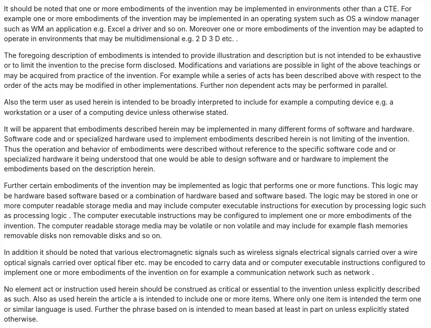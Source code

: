 It should be noted that one or more embodiments of the invention may be implemented in environments other than a CTE. For example one or more embodiments of the invention may be implemented in an operating system such as OS a window manager such as WM an application e.g. Excel a driver and so on. Moreover one or more embodiments of the invention may be adapted to operate in environments that may be multidimensional e.g. 2 D 3 D etc. .

The foregoing description of embodiments is intended to provide illustration and description but is not intended to be exhaustive or to limit the invention to the precise form disclosed. Modifications and variations are possible in light of the above teachings or may be acquired from practice of the invention. For example while a series of acts has been described above with respect to the order of the acts may be modified in other implementations. Further non dependent acts may be performed in parallel.

Also the term user as used herein is intended to be broadly interpreted to include for example a computing device e.g. a workstation or a user of a computing device unless otherwise stated.

It will be apparent that embodiments described herein may be implemented in many different forms of software and hardware. Software code and or specialized hardware used to implement embodiments described herein is not limiting of the invention. Thus the operation and behavior of embodiments were described without reference to the specific software code and or specialized hardware it being understood that one would be able to design software and or hardware to implement the embodiments based on the description herein.

Further certain embodiments of the invention may be implemented as logic that performs one or more functions. This logic may be hardware based software based or a combination of hardware based and software based. The logic may be stored in one or more computer readable storage media and may include computer executable instructions for execution by processing logic such as processing logic . The computer executable instructions may be configured to implement one or more embodiments of the invention. The computer readable storage media may be volatile or non volatile and may include for example flash memories removable disks non removable disks and so on.

In addition it should be noted that various electromagnetic signals such as wireless signals electrical signals carried over a wire optical signals carried over optical fiber etc. may be encoded to carry data and or computer executable instructions configured to implement one or more embodiments of the invention on for example a communication network such as network .

No element act or instruction used herein should be construed as critical or essential to the invention unless explicitly described as such. Also as used herein the article a is intended to include one or more items. Where only one item is intended the term one or similar language is used. Further the phrase based on is intended to mean based at least in part on unless explicitly stated otherwise.

